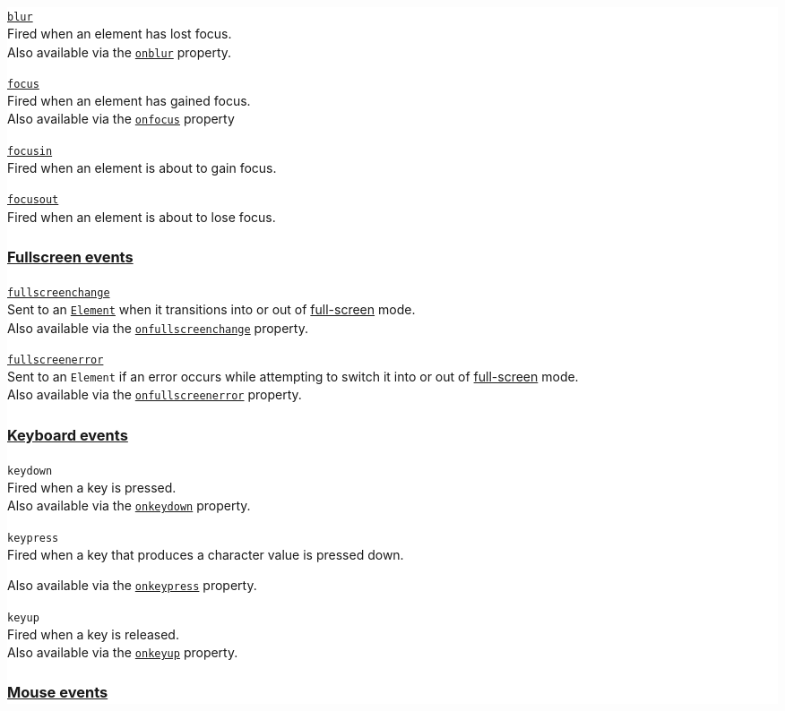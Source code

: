 [`blur`](https://developer.mozilla.org/en-US/docs/Web/API/Element/blur_event "blur")  
Fired when an element has lost focus.  
Also available via the [`onblur`](https://developer.mozilla.org/en-US/docs/Web/API/GlobalEventHandlers/onblur "onblur") property.

[`focus`](https://developer.mozilla.org/en-US/docs/Web/API/Element/focus_event "focus")  
Fired when an element has gained focus.  
Also available via the [`onfocus`](https://developer.mozilla.org/en-US/docs/Web/API/GlobalEventHandlers/onfocus "onfocus") property

[`focusin`](https://developer.mozilla.org/en-US/docs/Web/API/Element/focusin_event "focusin")  
Fired when an element is about to gain focus.

[`focusout`](https://developer.mozilla.org/en-US/docs/Web/API/Element/focusout_event "focusout")  
Fired when an element is about to lose focus.

### [Fullscreen events](#fullscreen_events "Permalink to Fullscreen events")

[`fullscreenchange`](https://developer.mozilla.org/en-US/docs/Web/API/Element/fullscreenchange_event "fullscreenchange")  
Sent to an [`Element`](https://developer.mozilla.org/en-US/docs/Web/API/Element) when it transitions into or out of [full-screen](https://developer.mozilla.org/en-US/docs/Web/API/Fullscreen_API/Guide) mode.  
Also available via the [`onfullscreenchange`](https://developer.mozilla.org/en-US/docs/Web/API/Element/onfullscreenchange "onfullscreenchange") property.

[`fullscreenerror`](https://developer.mozilla.org/en-US/docs/Web/API/Element/fullscreenerror_event "fullscreenerror")  
Sent to an `Element` if an error occurs while attempting to switch it into or out of [full-screen](https://developer.mozilla.org/en-US/docs/Web/API/Fullscreen_API/Guide) mode.  
Also available via the [`onfullscreenerror`](https://developer.mozilla.org/en-US/docs/Web/API/Element/onfullscreenerror "onfullscreenerror") property.

### [Keyboard events](#keyboard_events "Permalink to Keyboard events")

`keydown`  
Fired when a key is pressed.  
Also available via the [`onkeydown`](https://developer.mozilla.org/en-US/docs/Web/API/GlobalEventHandlers/onkeydown "onkeydown") property.

`keypress`  
Fired when a key that produces a character value is pressed down.

  
Also available via the [`onkeypress`](https://developer.mozilla.org/en-US/docs/Web/API/GlobalEventHandlers/onkeypress "onkeypress") property.

`keyup`  
Fired when a key is released.  
Also available via the [`onkeyup`](https://developer.mozilla.org/en-US/docs/Web/API/GlobalEventHandlers/onkeyup "onkeyup") property.

### [Mouse events](#mouse_events "Permalink to Mouse events")

